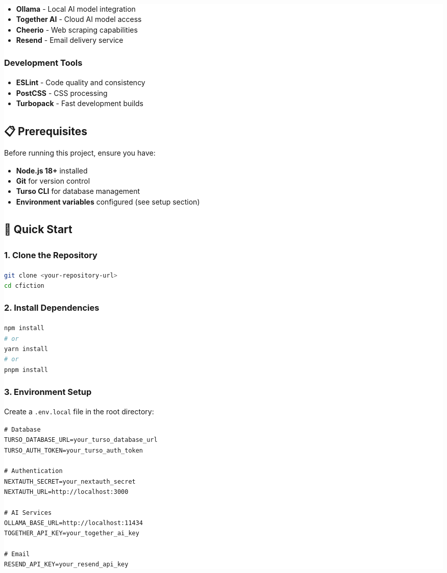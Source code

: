 - **Ollama** - Local AI model integration
- **Together AI** - Cloud AI model access
- **Cheerio** - Web scraping capabilities
- **Resend** - Email delivery service

### Development Tools

- **ESLint** - Code quality and consistency
- **PostCSS** - CSS processing
- **Turbopack** - Fast development builds

## 📋 Prerequisites

Before running this project, ensure you have:

- **Node.js 18+** installed
- **Git** for version control
- **Turso CLI** for database management
- **Environment variables** configured (see setup section)

## 🚀 Quick Start

### 1. Clone the Repository

```bash
git clone <your-repository-url>
cd cfiction
```

### 2. Install Dependencies

```bash
npm install
# or
yarn install
# or
pnpm install
```

### 3. Environment Setup

Create a `.env.local` file in the root directory:

```env
# Database
TURSO_DATABASE_URL=your_turso_database_url
TURSO_AUTH_TOKEN=your_turso_auth_token

# Authentication
NEXTAUTH_SECRET=your_nextauth_secret
NEXTAUTH_URL=http://localhost:3000

# AI Services
OLLAMA_BASE_URL=http://localhost:11434
TOGETHER_API_KEY=your_together_ai_key

# Email
RESEND_API_KEY=your_resend_api_key
```
